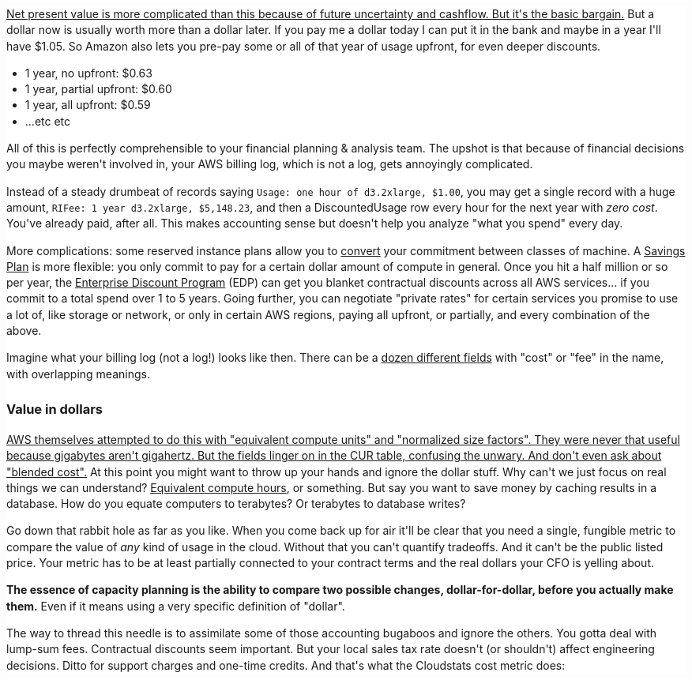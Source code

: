 [Net present value is more complicated than this because of future uncertainty and cashflow. But it's the basic bargain.](margin)
But a dollar now is usually worth more than a dollar later. If you pay me a dollar today I can put it in the bank and maybe in a year I'll have $1.05. So Amazon also lets you pre-pay some or all of that year of usage upfront, for even deeper discounts.

 - 1 year, no upfront: $0.63
 - 1 year, partial upfront: $0.60
 - 1 year, all upfront: $0.59
 - ...etc etc




All of this is perfectly comprehensible to your financial planning & analysis team. The upshot is that because of financial decisions you maybe weren't involved in, your AWS billing log, which is not a log, gets annoyingly complicated.

Instead of a steady drumbeat of records saying `Usage: one hour of d3.2xlarge, $1.00`, you may get a single record with a huge amount, `RIFee: 1 year d3.2xlarge, $5,148.23`, and then a DiscountedUsage row every hour for the next year with _zero cost_. You've already paid, after all. This makes accounting sense but doesn't help you analyze "what you spend" every day.

More complications: some reserved instance plans allow you to [convert](https://docs.aws.amazon.com/AWSEC2/latest/UserGuide/ri-convertible-exchange.html) your commitment between classes of machine. A [Savings Plan](https://docs.aws.amazon.com/AWSEC2/latest/UserGuide/ri-convertible-exchange.html) is more flexible: you only commit to pay for a certain dollar amount of compute in general. Once you hit a half million or so per year, the [Enterprise Discount Program](https://docs.aws.amazon.com/AWSEC2/latest/UserGuide/ri-convertible-exchange.html) (EDP) can get you blanket contractual discounts across all AWS services… if you commit to a total spend over 1 to 5 years. Going further, you can negotiate "private rates" for certain services you promise to use a lot of, like storage or network, or only in certain AWS regions, paying all upfront, or partially, and every combination of the above.

Imagine what your billing log (not a log!) looks like then. There can be a [dozen different fields](https://docs.aws.amazon.com/cur/latest/userguide/reservation-columns.html) with "cost" or "fee" in the name, with overlapping meanings.

### Value in dollars

[AWS themselves attempted to do this with "equivalent compute units" and "normalized size factors". They were never that useful because gigabytes aren't gigahertz. But the fields linger on in the CUR table, confusing the unwary. And don't even ask about "blended cost".](margin)
At this point you might want to throw up your hands and ignore the dollar stuff. Why can't we just focus on real things we can understand? [Equivalent compute hours](https://docs.aws.amazon.com/cur/latest/userguide/product-columns.html#E), or something. But say you want to save money by caching results in a database. How do you equate computers to terabytes? Or terabytes to database writes?

Go down that rabbit hole as far as you like. When you come back up for air it'll be clear that you need a single, fungible metric to compare the value of _any_ kind of usage in the cloud. Without that you can't quantify tradeoffs. And it can't be the public listed price. Your metric has to be at least partially connected to your contract terms and the real dollars your CFO is yelling about.

**The essence of capacity planning is the ability to compare two possible changes, dollar-for-dollar, before you actually make them.** Even if it means using a very specific definition of "dollar".

The way to thread this needle is to assimilate some of those accounting bugaboos and ignore the others. You gotta deal with lump-sum fees. Contractual discounts seem important. But your local sales tax rate doesn't (or shouldn't) affect engineering decisions. Ditto for support charges and one-time credits. And that's what the Cloudstats cost metric does:
